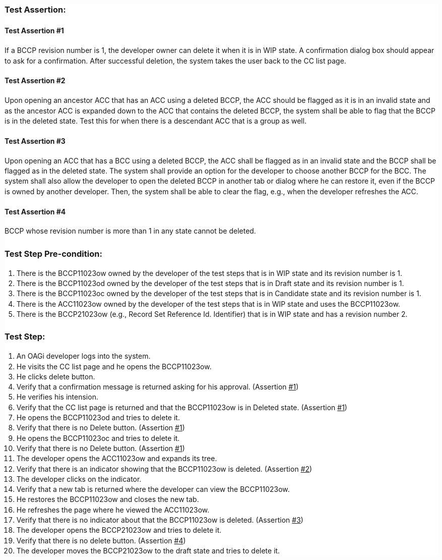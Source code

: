 
### Test Assertion:

#### Test Assertion #1
If a BCCP revision number is 1, the developer owner can delete it when it is in WIP state. A confirmation dialog box should appear to ask for a confirmation.  After successful deletion, the system takes the user back to the CC list page.

#### Test Assertion #2
Upon opening an ancestor ACC that has an ACC using a deleted BCCP, the ACC should be flagged as it is in an invalid state and as the ancestor ACC is expanded down to the ACC that contains the deleted BCCP, the system shall be able to flag that the BCCP is in the deleted state. Test this for when there is a descendant ACC that is a group as well.

#### Test Assertion #3
Upon opening an ACC that has a BCC using a deleted BCCP, the ACC shall be flagged as in an invalid state and the BCCP shall be flagged as in the deleted state. The system shall provide an option for the developer to choose another BCCP for the BCC. The system shall also allow the developer to open the deleted BCCP in another tab or dialog where he can restore it, even if the BCCP is owned by another developer. Then, the system shall be able to clear the flag, e.g., when the developer refreshes the ACC.

#### Test Assertion #4
BCCP whose revision number is more than 1 in any state cannot be deleted.

### Test Step Pre-condition:

1. There is the BCCP11023ow owned by the developer of the test steps that is in WIP state and its revision number is 1.
2. There is the BCCP11023od owned by the developer of the test steps that is in Draft state and its revision number is 1.
3. There is the BCCP11023oc owned by the developer of the test steps that is in Candidate state and its revision number is 1.
4. There is the ACC11023ow owned by the developer of the test steps that is in WIP state and uses the BCCP11023ow.
5. There is the BCCP21023ow (e.g., Record Set Reference Id. Identifier) that is in WIP state and has a revision number 2.

### Test Step:

1. An OAGi developer logs into the system.
2. He visits the CC list page and he opens the BCCP11023ow.
3. He clicks delete button.
4. Verify that a confirmation message is returned asking for his approval. (Assertion [#1](#test-assertion-1))
5. He verifies his intension.
6. Verify that the CC list page is returned and that the BCCP11023ow is in Deleted state. (Assertion [#1](#test-assertion-1))
7. He opens the BCCP11023od and tries to delete it.
8. Verify that there is no Delete button. (Assertion [#1](#test-assertion-1))
9. He opens the BCCP11023oc and tries to delete it.
10. Verify that there is no Delete button. (Assertion [#1](#test-assertion-1))
11. The developer opens the ACC11023ow and expands its tree.
12. Verify that there is an indicator showing that the BCCP11023ow is deleted. (Assertion [#2](#test-assertion-2))
13. The developer clicks on the indicator.
14. Verify that a new tab is returned where the developer can view the BCCP11023ow.
15. He restores the BCCP11023ow and closes the new tab.
16. He refreshes the page where he viewed the ACC11023ow.
17. Verify that there is no indicator about that the BCCP11023ow is deleted. (Assertion [#3](#test-assertion-3))
18. The developer opens the BCCP21023ow and tries to delete it.
19. Verify that there is no delete button. (Assertion [#4](#test-assertion-4))
20. The developer moves the BCCP21023ow to the draft state and tries to delete it.